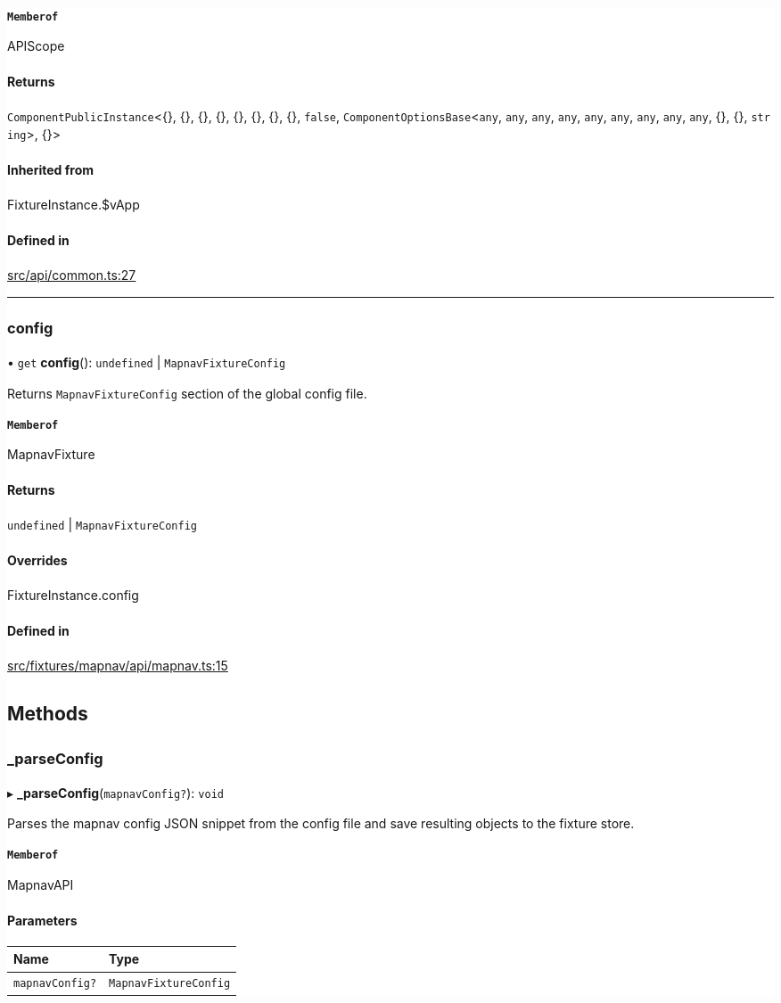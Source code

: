 **`Memberof`**

APIScope

#### Returns

`ComponentPublicInstance`<{}, {}, {}, {}, {}, {}, {}, {}, ``false``, `ComponentOptionsBase`<`any`, `any`, `any`, `any`, `any`, `any`, `any`, `any`, `any`, {}, {}, `string`\>, {}\>

#### Inherited from

FixtureInstance.$vApp

#### Defined in

[src/api/common.ts:27](https://github.com/sharvenp/ramp4-docs/blob/c6cdb39/src/api/common.ts#L27)

___

### config

• `get` **config**(): `undefined` \| `MapnavFixtureConfig`

Returns `MapnavFixtureConfig` section of the global config file.

**`Memberof`**

MapnavFixture

#### Returns

`undefined` \| `MapnavFixtureConfig`

#### Overrides

FixtureInstance.config

#### Defined in

[src/fixtures/mapnav/api/mapnav.ts:15](https://github.com/sharvenp/ramp4-docs/blob/c6cdb39/src/fixtures/mapnav/api/mapnav.ts#L15)

## Methods

### \_parseConfig

▸ **_parseConfig**(`mapnavConfig?`): `void`

Parses the mapnav config JSON snippet from the config file and save resulting objects to the fixture store.

**`Memberof`**

MapnavAPI

#### Parameters

| Name | Type |
| :------ | :------ |
| `mapnavConfig?` | `MapnavFixtureConfig` |
